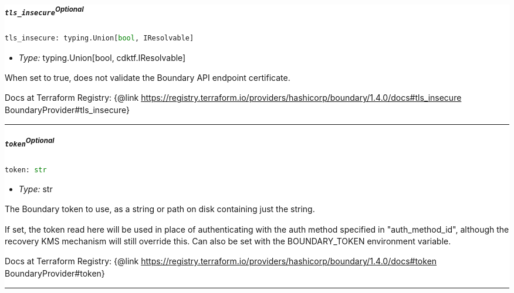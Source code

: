##### `tls_insecure`<sup>Optional</sup> <a name="tls_insecure" id="@cdktf/provider-boundary.provider.BoundaryProviderConfig.property.tlsInsecure"></a>

```python
tls_insecure: typing.Union[bool, IResolvable]
```

- *Type:* typing.Union[bool, cdktf.IResolvable]

When set to true, does not validate the Boundary API endpoint certificate.

Docs at Terraform Registry: {@link https://registry.terraform.io/providers/hashicorp/boundary/1.4.0/docs#tls_insecure BoundaryProvider#tls_insecure}

---

##### `token`<sup>Optional</sup> <a name="token" id="@cdktf/provider-boundary.provider.BoundaryProviderConfig.property.token"></a>

```python
token: str
```

- *Type:* str

The Boundary token to use, as a string or path on disk containing just the string.

If set, the token read here will be used in place of authenticating with the auth method specified in "auth_method_id", although the recovery KMS mechanism will still override this. Can also be set with the BOUNDARY_TOKEN environment variable.

Docs at Terraform Registry: {@link https://registry.terraform.io/providers/hashicorp/boundary/1.4.0/docs#token BoundaryProvider#token}

---



